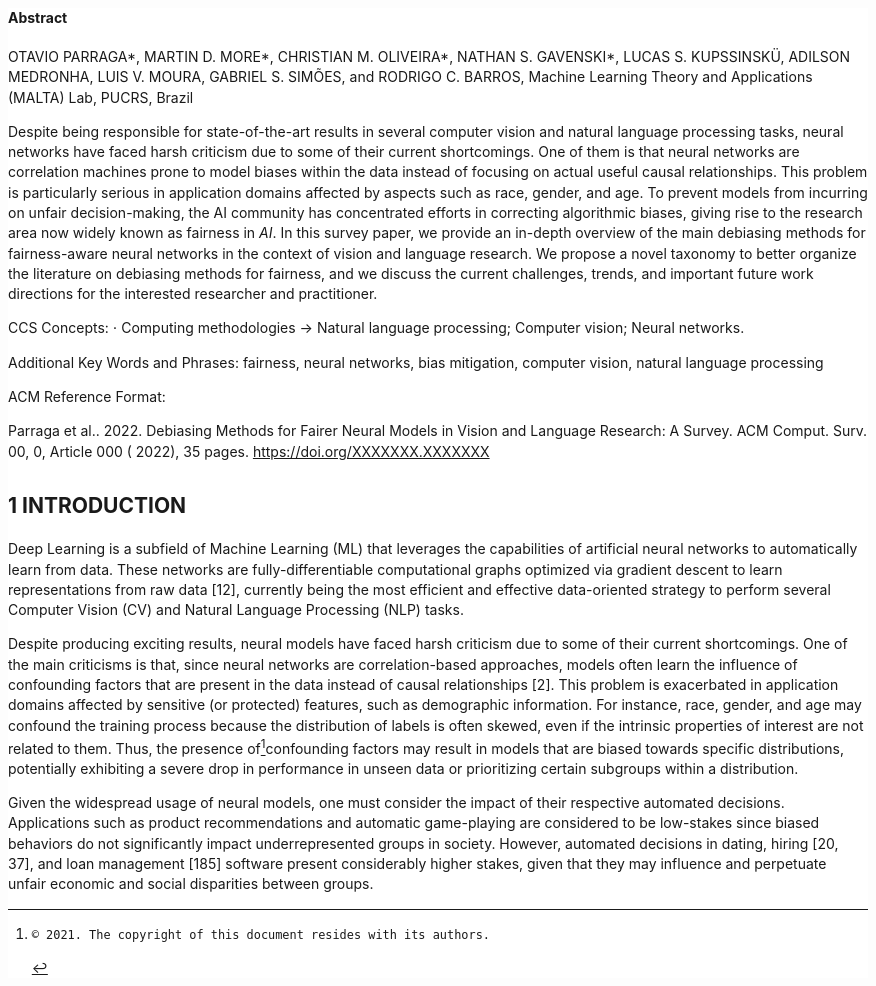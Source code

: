 
#### Abstract

OTAVIO PARRAGA*, MARTIN D. MORE*, CHRISTIAN M. OLIVEIRA*, NATHAN S. GAVENSKI*, LUCAS S. KUPSSINSKÜ, ADILSON MEDRONHA, LUIS V. MOURA, GABRIEL S. SIMÕES, and RODRIGO C. BARROS, Machine Learning Theory and Applications (MALTA) Lab, PUCRS, Brazil

Despite being responsible for state-of-the-art results in several computer vision and natural language processing tasks, neural networks have faced harsh criticism due to some of their current shortcomings. One of them is that neural networks are correlation machines prone to model biases within the data instead of focusing on actual useful causal relationships. This problem is particularly serious in application domains affected by aspects such as race, gender, and age. To prevent models from incurring on unfair decision-making, the AI community has concentrated efforts in correcting algorithmic biases, giving rise to the research area now widely known as fairness in $A I$. In this survey paper, we provide an in-depth overview of the main debiasing methods for fairness-aware neural networks in the context of vision and language research. We propose a novel taxonomy to better organize the literature on debiasing methods for fairness, and we discuss the current challenges, trends, and important future work directions for the interested researcher and practitioner.


CCS Concepts: $\cdot$ Computing methodologies $\rightarrow$ Natural language processing; Computer vision; Neural networks.

Additional Key Words and Phrases: fairness, neural networks, bias mitigation, computer vision, natural language processing

ACM Reference Format:

Parraga et al.. 2022. Debiasing Methods for Fairer Neural Models in Vision and Language Research: A Survey. ACM Comput. Surv. 00, 0, Article 000 ( 2022), 35 pages. https://doi.org/XXXXXXX.XXXXXXX

## 1 INTRODUCTION

Deep Learning is a subfield of Machine Learning (ML) that leverages the capabilities of artificial neural networks to automatically learn from data. These networks are fully-differentiable computational graphs optimized via gradient descent to learn representations from raw data [12], currently being the most efficient and effective data-oriented strategy to perform several Computer Vision (CV) and Natural Language Processing (NLP) tasks.

Despite producing exciting results, neural models have faced harsh criticism due to some of their current shortcomings. One of the main criticisms is that, since neural networks are correlation-based approaches, models often learn the influence of confounding factors that are present in the data instead of causal relationships [2]. This problem is exacerbated in application domains affected by sensitive (or protected) features, such as demographic information. For instance, race, gender, and age may confound the training process because the distribution of labels is often skewed, even if the intrinsic properties of interest are not related to them. Thus, the presence of[^0]confounding factors may result in models that are biased towards specific distributions, potentially exhibiting a severe drop in performance in unseen data or prioritizing certain subgroups within a distribution.

Given the widespread usage of neural models, one must consider the impact of their respective automated decisions. Applications such as product recommendations and automatic game-playing are considered to be low-stakes since biased behaviors do not significantly impact underrepresented groups in society. However, automated decisions in dating, hiring [20, 37], and loan management [185] software present considerably higher stakes, given that they may influence and perpetuate unfair economic and social disparities between groups.


[^0]:    © 2021. The copyright of this document resides with its authors.